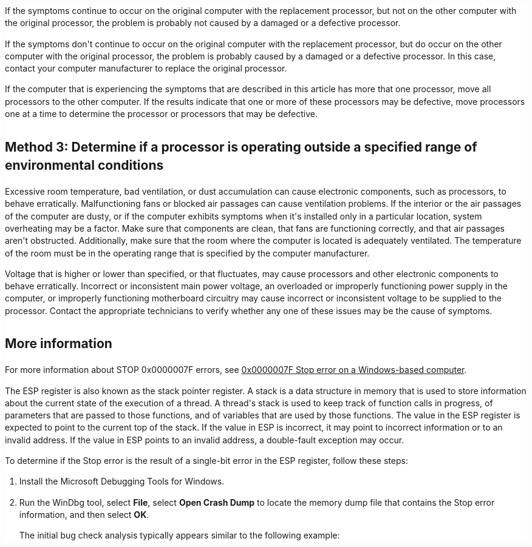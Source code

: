 If the symptoms continue to occur on the original computer with the replacement processor, but not on the other computer with the original processor, the problem is probably not caused by a damaged or a defective processor.

If the symptoms don't continue to occur on the original computer with the replacement processor, but do occur on the other computer with the original processor, the problem is probably caused by a damaged or a defective processor. In this case, contact your computer manufacturer to replace the original processor.

If the computer that is experiencing the symptoms that are described in this article has more that one processor, move all processors to the other computer. If the results indicate that one or more of these processors may be defective, move processors one at a time to determine the processor or processors that may be defective.

## Method 3: Determine if a processor is operating outside a specified range of environmental conditions

Excessive room temperature, bad ventilation, or dust accumulation can cause electronic components, such as processors, to behave erratically. Malfunctioning fans or blocked air passages can cause ventilation problems. If the interior or the air passages of the computer are dusty, or if the computer exhibits symptoms when it's installed only in a particular location, system overheating may be a factor. Make sure that components are clean, that fans are functioning correctly, and that air passages aren't obstructed. Additionally, make sure that the room where the computer is located is adequately ventilated. The temperature of the room must be in the operating range that is specified by the computer manufacturer.

Voltage that is higher or lower than specified, or that fluctuates, may cause processors and other electronic components to behave erratically. Incorrect or inconsistent main power voltage, an overloaded or improperly functioning power supply in the computer, or improperly functioning motherboard circuitry may cause incorrect or inconsistent voltage to be supplied to the processor. Contact the appropriate technicians to verify whether any one of these issues may be the cause of symptoms.

## More information

For more information about STOP 0x0000007F errors, see [0x0000007F Stop error on a Windows-based computer](https://support.microsoft.com/help/137539).

The ESP register is also known as the stack pointer register. A stack is a data structure in memory that is used to store information about the current state of the execution of a thread. A thread's stack is used to keep track of function calls in progress, of parameters that are passed to those functions, and of variables that are used by those functions. The value in the ESP register is expected to point to the current top of the stack. If the value in ESP is incorrect, it may point to incorrect information or to an invalid address. If the value in ESP points to an invalid address, a double-fault exception may occur.

To determine if the Stop error is the result of a single-bit error in the ESP register, follow these steps:

1. Install the Microsoft Debugging Tools for Windows.

2. Run the WinDbg tool, select **File**, select **Open Crash Dump** to locate the memory dump file that contains the Stop error information, and then select **OK**.

    The initial bug check analysis typically appears similar to the following example:
